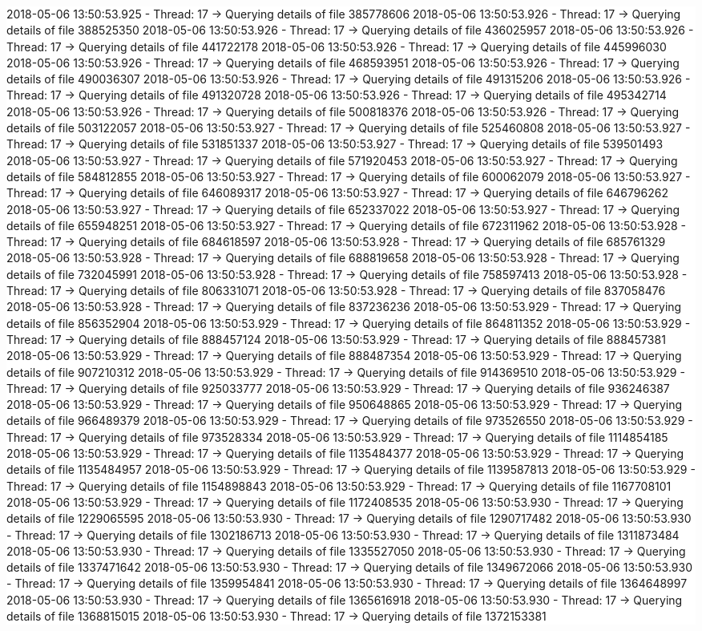 2018-05-06 13:50:53.925 - Thread:  17 ->     Querying details of file 385778606
2018-05-06 13:50:53.926 - Thread:  17 ->     Querying details of file 388525350
2018-05-06 13:50:53.926 - Thread:  17 ->     Querying details of file 436025957
2018-05-06 13:50:53.926 - Thread:  17 ->     Querying details of file 441722178
2018-05-06 13:50:53.926 - Thread:  17 ->     Querying details of file 445996030
2018-05-06 13:50:53.926 - Thread:  17 ->     Querying details of file 468593951
2018-05-06 13:50:53.926 - Thread:  17 ->     Querying details of file 490036307
2018-05-06 13:50:53.926 - Thread:  17 ->     Querying details of file 491315206
2018-05-06 13:50:53.926 - Thread:  17 ->     Querying details of file 491320728
2018-05-06 13:50:53.926 - Thread:  17 ->     Querying details of file 495342714
2018-05-06 13:50:53.926 - Thread:  17 ->     Querying details of file 500818376
2018-05-06 13:50:53.926 - Thread:  17 ->     Querying details of file 503122057
2018-05-06 13:50:53.927 - Thread:  17 ->     Querying details of file 525460808
2018-05-06 13:50:53.927 - Thread:  17 ->     Querying details of file 531851337
2018-05-06 13:50:53.927 - Thread:  17 ->     Querying details of file 539501493
2018-05-06 13:50:53.927 - Thread:  17 ->     Querying details of file 571920453
2018-05-06 13:50:53.927 - Thread:  17 ->     Querying details of file 584812855
2018-05-06 13:50:53.927 - Thread:  17 ->     Querying details of file 600062079
2018-05-06 13:50:53.927 - Thread:  17 ->     Querying details of file 646089317
2018-05-06 13:50:53.927 - Thread:  17 ->     Querying details of file 646796262
2018-05-06 13:50:53.927 - Thread:  17 ->     Querying details of file 652337022
2018-05-06 13:50:53.927 - Thread:  17 ->     Querying details of file 655948251
2018-05-06 13:50:53.927 - Thread:  17 ->     Querying details of file 672311962
2018-05-06 13:50:53.928 - Thread:  17 ->     Querying details of file 684618597
2018-05-06 13:50:53.928 - Thread:  17 ->     Querying details of file 685761329
2018-05-06 13:50:53.928 - Thread:  17 ->     Querying details of file 688819658
2018-05-06 13:50:53.928 - Thread:  17 ->     Querying details of file 732045991
2018-05-06 13:50:53.928 - Thread:  17 ->     Querying details of file 758597413
2018-05-06 13:50:53.928 - Thread:  17 ->     Querying details of file 806331071
2018-05-06 13:50:53.928 - Thread:  17 ->     Querying details of file 837058476
2018-05-06 13:50:53.928 - Thread:  17 ->     Querying details of file 837236236
2018-05-06 13:50:53.929 - Thread:  17 ->     Querying details of file 856352904
2018-05-06 13:50:53.929 - Thread:  17 ->     Querying details of file 864811352
2018-05-06 13:50:53.929 - Thread:  17 ->     Querying details of file 888457124
2018-05-06 13:50:53.929 - Thread:  17 ->     Querying details of file 888457381
2018-05-06 13:50:53.929 - Thread:  17 ->     Querying details of file 888487354
2018-05-06 13:50:53.929 - Thread:  17 ->     Querying details of file 907210312
2018-05-06 13:50:53.929 - Thread:  17 ->     Querying details of file 914369510
2018-05-06 13:50:53.929 - Thread:  17 ->     Querying details of file 925033777
2018-05-06 13:50:53.929 - Thread:  17 ->     Querying details of file 936246387
2018-05-06 13:50:53.929 - Thread:  17 ->     Querying details of file 950648865
2018-05-06 13:50:53.929 - Thread:  17 ->     Querying details of file 966489379
2018-05-06 13:50:53.929 - Thread:  17 ->     Querying details of file 973526550
2018-05-06 13:50:53.929 - Thread:  17 ->     Querying details of file 973528334
2018-05-06 13:50:53.929 - Thread:  17 ->     Querying details of file 1114854185
2018-05-06 13:50:53.929 - Thread:  17 ->     Querying details of file 1135484377
2018-05-06 13:50:53.929 - Thread:  17 ->     Querying details of file 1135484957
2018-05-06 13:50:53.929 - Thread:  17 ->     Querying details of file 1139587813
2018-05-06 13:50:53.929 - Thread:  17 ->     Querying details of file 1154898843
2018-05-06 13:50:53.929 - Thread:  17 ->     Querying details of file 1167708101
2018-05-06 13:50:53.929 - Thread:  17 ->     Querying details of file 1172408535
2018-05-06 13:50:53.930 - Thread:  17 ->     Querying details of file 1229065595
2018-05-06 13:50:53.930 - Thread:  17 ->     Querying details of file 1290717482
2018-05-06 13:50:53.930 - Thread:  17 ->     Querying details of file 1302186713
2018-05-06 13:50:53.930 - Thread:  17 ->     Querying details of file 1311873484
2018-05-06 13:50:53.930 - Thread:  17 ->     Querying details of file 1335527050
2018-05-06 13:50:53.930 - Thread:  17 ->     Querying details of file 1337471642
2018-05-06 13:50:53.930 - Thread:  17 ->     Querying details of file 1349672066
2018-05-06 13:50:53.930 - Thread:  17 ->     Querying details of file 1359954841
2018-05-06 13:50:53.930 - Thread:  17 ->     Querying details of file 1364648997
2018-05-06 13:50:53.930 - Thread:  17 ->     Querying details of file 1365616918
2018-05-06 13:50:53.930 - Thread:  17 ->     Querying details of file 1368815015
2018-05-06 13:50:53.930 - Thread:  17 ->     Querying details of file 1372153381